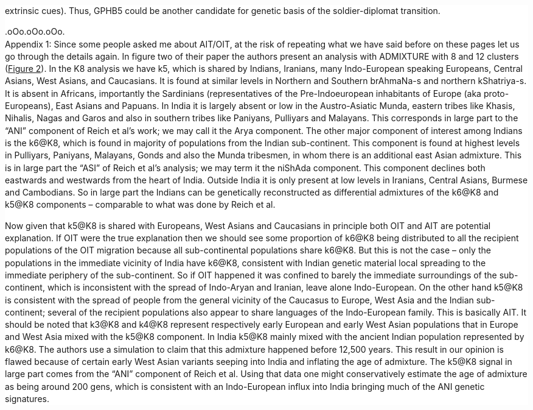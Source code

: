 extrinsic cues). Thus, GPHB5 could be another candidate for genetic
basis of the soldier-diplomat transition.

.oOo.oOo.oOo.  
Appendix 1: Since some people asked me about AIT/OIT, at the risk of
repeating what we have said before on these pages let us go through the
details again. In figure two of their paper the authors present an
analysis with ADMIXTURE with 8 and 12 clusters ([Figure
2](http://www.cell.com/AJHG/image/S0002-9297(11)00488-5?imageId=gr2&imageType=hiRes)).
In the K8 analysis we have k5, which is shared by Indians, Iranians,
many Indo-European speaking Europeans, Central Asians, West Asians, and
Caucasians. It is found at similar levels in Northern and Southern
brAhmaNa-s and northern kShatriya-s. It is absent in Africans,
importantly the Sardinians (representatives of the Pre-Indoeuropean
inhabitants of Europe (aka proto-Europeans), East Asians and Papuans. In
India it is largely absent or low in the Austro-Asiatic Munda, eastern
tribes like Khasis, Nihalis, Nagas and Garos and also in southern tribes
like Paniyans, Pulliyars and Malayans. This corresponds in large part to
the “ANI” component of Reich et al’s work; we may call it the Arya
component. The other major component of interest among Indians is the
k6@K8, which is found in majority of populations from the Indian
sub-continent. This component is found at highest levels in Pulliyars,
Paniyans, Malayans, Gonds and also the Munda tribesmen, in whom there is
an additional east Asian admixture. This is in large part the “ASI” of
Reich et al’s analysis; we may term it the niShAda component. This
component declines both eastwards and westwards from the heart of India.
Outside India it is only present at low levels in Iranians, Central
Asians, Burmese and Cambodians. So in large part the Indians can be
genetically reconstructed as differential admixtures of the k6@K8 and
k5@K8 components – comparable to what was done by Reich et al.

Now given that k5@K8 is shared with Europeans, West Asians and
Caucasians in principle both OIT and AIT are potential explanation. If
OIT were the true explanation then we should see some proportion of
k6@K8 being distributed to all the recipient populations of the OIT
migration because all sub-continental populations share k6@K8. But this
is not the case – only the populations in the immediate vicinity of
India have k6@K8, consistent with Indian genetic material local
spreading to the immediate periphery of the sub-continent. So if OIT
happened it was confined to barely the immediate surroundings of the
sub-continent, which is inconsistent with the spread of Indo-Aryan and
Iranian, leave alone Indo-European. On the other hand k5@K8 is
consistent with the spread of people from the general vicinity of the
Caucasus to Europe, West Asia and the Indian sub-continent; several of
the recipient populations also appear to share languages of the
Indo-European family. This is basically AIT. It should be noted that
k3@K8 and k4@K8 represent respectively early European and early West
Asian populations that in Europe and West Asia mixed with the k5@K8
component. In India k5@K8 mainly mixed with the ancient Indian
population represented by k6@K8. The authors use a simulation to claim
that this admixture happened before 12,500 years. This result in our
opinion is flawed because of certain early West Asian variants seeping
into India and inflating the age of admixture. The k5@K8 signal in large
part comes from the “ANI” component of Reich et al. Using that data one
might conservatively estimate the age of admixture as being around 200
gens, which is consistent with an Indo-European influx into India
bringing much of the ANI genetic signatures.

